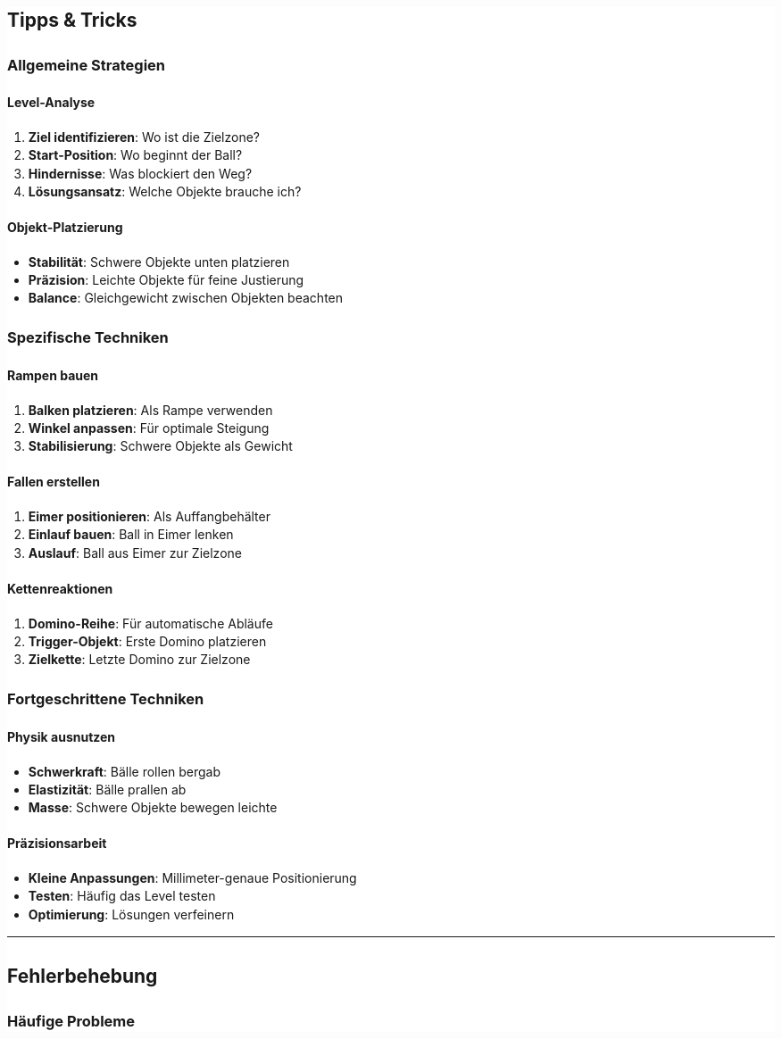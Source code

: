 
## Tipps & Tricks

### Allgemeine Strategien

#### **Level-Analyse**
1. **Ziel identifizieren**: Wo ist die Zielzone?
2. **Start-Position**: Wo beginnt der Ball?
3. **Hindernisse**: Was blockiert den Weg?
4. **Lösungsansatz**: Welche Objekte brauche ich?

#### **Objekt-Platzierung**
- **Stabilität**: Schwere Objekte unten platzieren
- **Präzision**: Leichte Objekte für feine Justierung
- **Balance**: Gleichgewicht zwischen Objekten beachten

### Spezifische Techniken

#### **Rampen bauen**
1. **Balken platzieren**: Als Rampe verwenden
2. **Winkel anpassen**: Für optimale Steigung
3. **Stabilisierung**: Schwere Objekte als Gewicht

#### **Fallen erstellen**
1. **Eimer positionieren**: Als Auffangbehälter
2. **Einlauf bauen**: Ball in Eimer lenken
3. **Auslauf**: Ball aus Eimer zur Zielzone

#### **Kettenreaktionen**
1. **Domino-Reihe**: Für automatische Abläufe
2. **Trigger-Objekt**: Erste Domino platzieren
3. **Zielkette**: Letzte Domino zur Zielzone

### Fortgeschrittene Techniken

#### **Physik ausnutzen**
- **Schwerkraft**: Bälle rollen bergab
- **Elastizität**: Bälle prallen ab
- **Masse**: Schwere Objekte bewegen leichte

#### **Präzisionsarbeit**
- **Kleine Anpassungen**: Millimeter-genaue Positionierung
- **Testen**: Häufig das Level testen
- **Optimierung**: Lösungen verfeinern

---

## Fehlerbehebung

### Häufige Probleme
